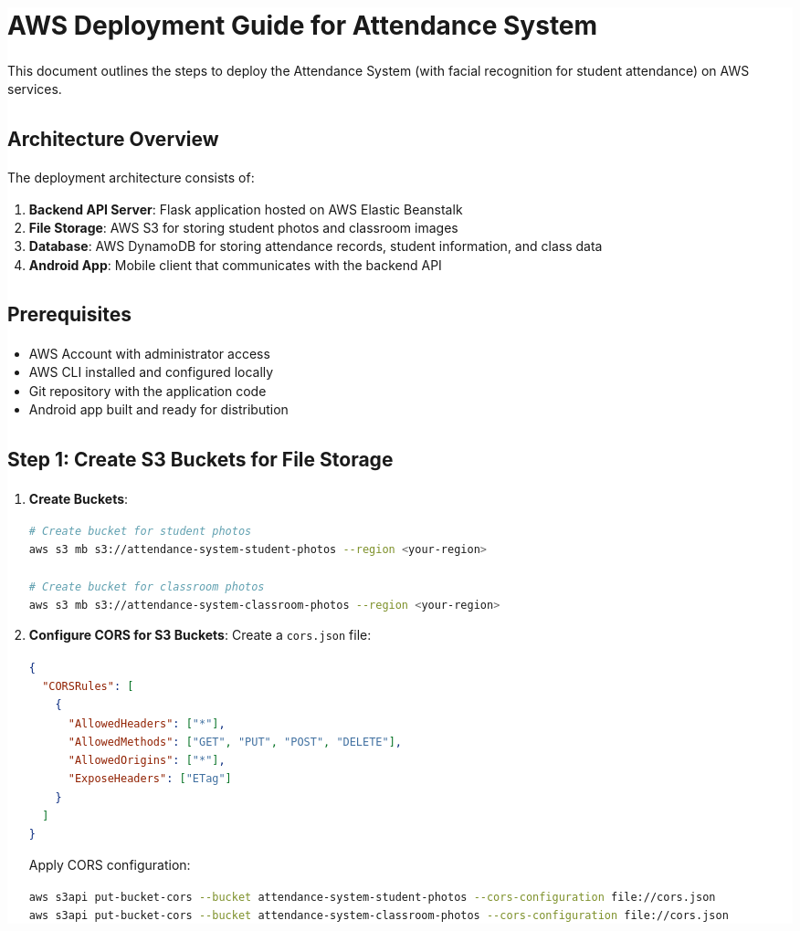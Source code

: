 # AWS Deployment Guide for Attendance System

This document outlines the steps to deploy the Attendance System (with facial recognition for student attendance) on AWS services.

## Architecture Overview

The deployment architecture consists of:

1. **Backend API Server**: Flask application hosted on AWS Elastic Beanstalk
2. **File Storage**: AWS S3 for storing student photos and classroom images
3. **Database**: AWS DynamoDB for storing attendance records, student information, and class data
4. **Android App**: Mobile client that communicates with the backend API

## Prerequisites

- AWS Account with administrator access
- AWS CLI installed and configured locally
- Git repository with the application code
- Android app built and ready for distribution

## Step 1: Create S3 Buckets for File Storage

1. **Create Buckets**:
   ```bash
   # Create bucket for student photos
   aws s3 mb s3://attendance-system-student-photos --region <your-region>
   
   # Create bucket for classroom photos
   aws s3 mb s3://attendance-system-classroom-photos --region <your-region>
   ```

2. **Configure CORS for S3 Buckets**:
   Create a `cors.json` file:
   ```json
   {
     "CORSRules": [
       {
         "AllowedHeaders": ["*"],
         "AllowedMethods": ["GET", "PUT", "POST", "DELETE"],
         "AllowedOrigins": ["*"],
         "ExposeHeaders": ["ETag"]
       }
     ]
   }
   ```

   Apply CORS configuration:
   ```bash
   aws s3api put-bucket-cors --bucket attendance-system-student-photos --cors-configuration file://cors.json
   aws s3api put-bucket-cors --bucket attendance-system-classroom-photos --cors-configuration file://cors.json
   ```
